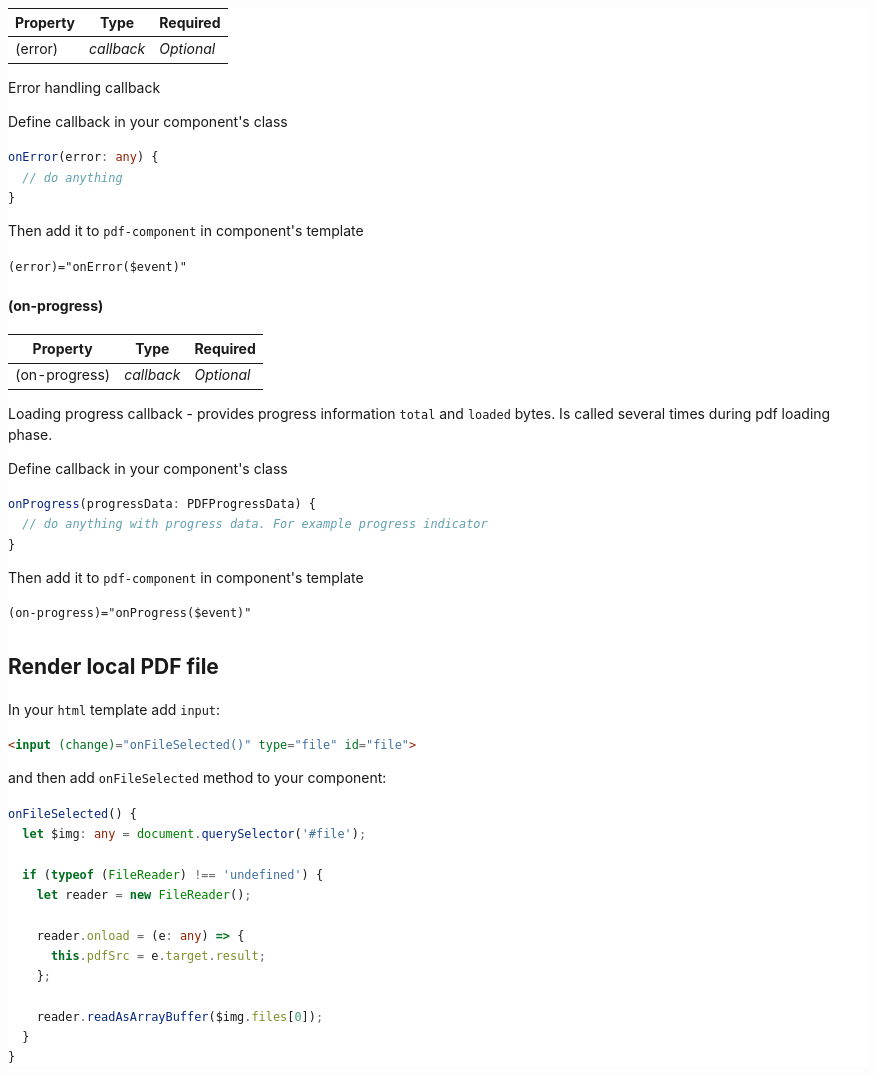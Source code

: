 | Property | Type | Required |
| --- | ---- | --- |
| (error) | *callback* | *Optional* |

Error handling callback

Define callback in your component's class

```typescript
onError(error: any) {
  // do anything
}
```

Then add it to `pdf-component` in component's template

```html
(error)="onError($event)"
```

#### (on-progress)

| Property | Type | Required |
| --- | ---- | --- |
| (on-progress) | *callback* | *Optional* |

Loading progress callback - provides progress information `total` and `loaded` bytes. Is called several times during pdf loading phase.

Define callback in your component's class

```typescript
onProgress(progressData: PDFProgressData) {
  // do anything with progress data. For example progress indicator
}
```

Then add it to `pdf-component` in component's template

```html
(on-progress)="onProgress($event)"
```

## Render local PDF file

In your `html` template add `input`:

```html
<input (change)="onFileSelected()" type="file" id="file">
```

and then add `onFileSelected` method to your component:

```typescript
onFileSelected() {
  let $img: any = document.querySelector('#file');

  if (typeof (FileReader) !== 'undefined') {
    let reader = new FileReader();

    reader.onload = (e: any) => {
      this.pdfSrc = e.target.result;
    };

    reader.readAsArrayBuffer($img.files[0]);
  }
}
```
